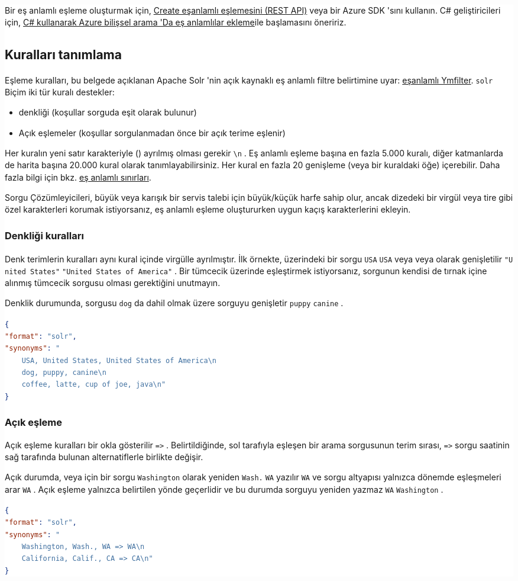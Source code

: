 Bir eş anlamlı eşleme oluşturmak için, [Create eşanlamlı eşlemesini (REST API)](/rest/api/searchservice/create-synonym-map) veya bir Azure SDK 'sını kullanın. C# geliştiricileri için, [C# kullanarak Azure bilişsel arama 'Da eş anlamlılar ekleme](search-synonyms-tutorial-sdk.md)ile başlamasını öneririz.

## <a name="define-rules"></a>Kuralları tanımlama

Eşleme kuralları, bu belgede açıklanan Apache Solr 'nin açık kaynaklı eş anlamlı filtre belirtimine uyar: [eşanlamlı Ymfilter](https://cwiki.apache.org/confluence/display/solr/Filter+Descriptions#FilterDescriptions-SynonymFilter). `solr` Biçim iki tür kuralı destekler:

+ denkliği (koşullar sorguda eşit olarak bulunur)

+ Açık eşlemeler (koşullar sorgulanmadan önce bir açık terime eşlenir)

Her kuralın yeni satır karakteriyle () ayrılmış olması gerekir `\n` . Eş anlamlı eşleme başına en fazla 5.000 kuralı, diğer katmanlarda de harita başına 20.000 kural olarak tanımlayabilirsiniz. Her kural en fazla 20 genişleme (veya bir kuraldaki öğe) içerebilir. Daha fazla bilgi için bkz. [eş anlamlı sınırları](search-limits-quotas-capacity.md#synonym-limits).

Sorgu Çözümleyicileri, büyük veya karışık bir servis talebi için büyük/küçük harfe sahip olur, ancak dizedeki bir virgül veya tire gibi özel karakterleri korumak istiyorsanız, eş anlamlı eşleme oluştururken uygun kaçış karakterlerini ekleyin.

### <a name="equivalency-rules"></a>Denkliği kuralları

Denk terimlerin kuralları aynı kural içinde virgülle ayrılmıştır. İlk örnekte, üzerindeki bir sorgu `USA` `USA` veya veya olarak genişletilir `"United States"` `"United States of America"` . Bir tümcecik üzerinde eşleştirmek istiyorsanız, sorgunun kendisi de tırnak içine alınmış tümcecik sorgusu olması gerektiğini unutmayın.

Denklik durumunda, sorgusu `dog` da dahil olmak üzere sorguyu genişletir `puppy` `canine` .

```json
{
"format": "solr",
"synonyms": "
    USA, United States, United States of America\n
    dog, puppy, canine\n
    coffee, latte, cup of joe, java\n"
}
```

### <a name="explicit-mapping"></a>Açık eşleme

Açık eşleme kuralları bir okla gösterilir `=>` . Belirtildiğinde, sol tarafıyla eşleşen bir arama sorgusunun terim sırası, `=>` sorgu saatinin sağ tarafında bulunan alternatiflerle birlikte değişir.

Açık durumda, veya için bir sorgu `Washington` olarak yeniden `Wash.` `WA` yazılır `WA` ve sorgu altyapısı yalnızca dönemde eşleşmeleri arar `WA` . Açık eşleme yalnızca belirtilen yönde geçerlidir ve bu durumda sorguyu yeniden yazmaz `WA` `Washington` .

```json
{
"format": "solr",
"synonyms": "
    Washington, Wash., WA => WA\n
    California, Calif., CA => CA\n"
}
```
